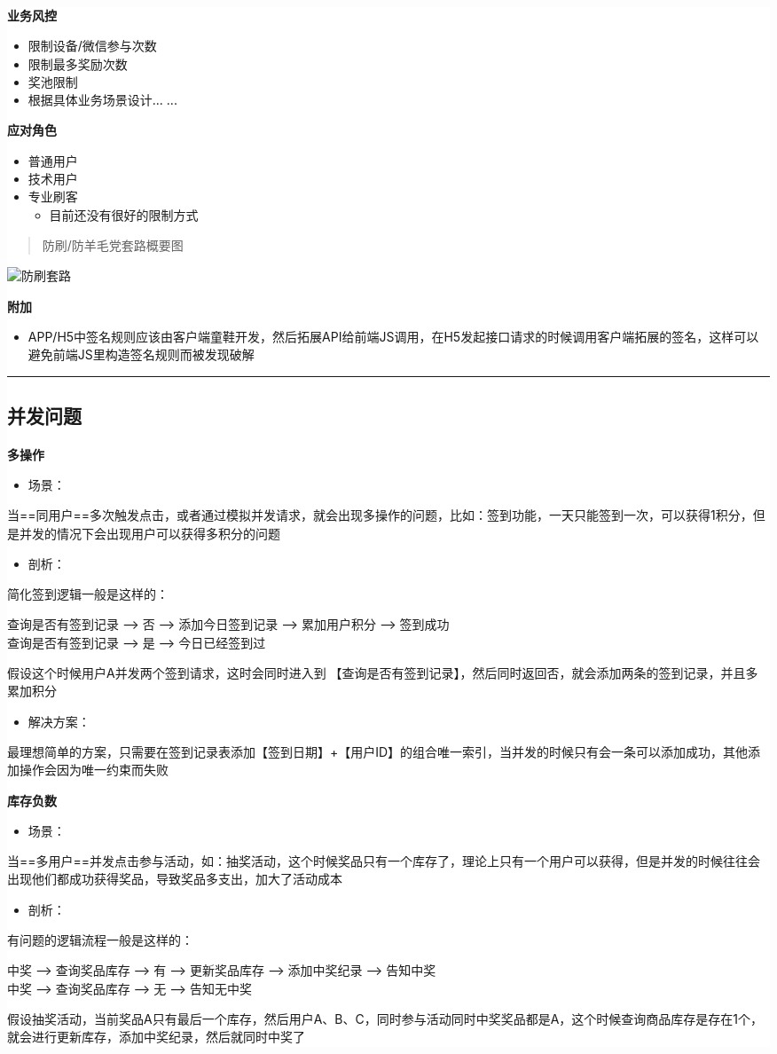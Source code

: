 **业务风控**

* 限制设备/微信参与次数
* 限制最多奖励次数
* 奖池限制
* 根据具体业务场景设计... ... 

**应对角色**

* 普通用户
* 技术用户
* 专业刷客
    * 目前还没有很好的限制方式

> 防刷/防羊毛党套路概要图

![防刷套路](http://blog.thankbabe.com/imgs/fangshua.jpg?v=99)

**附加**

* APP/H5中签名规则应该由客户端童鞋开发，然后拓展API给前端JS调用，在H5发起接口请求的时候调用客户端拓展的签名，这样可以避免前端JS里构造签名规则而被发现破解

---
## 并发问题

**多操作**

* 场景：

当==同用户==多次触发点击，或者通过模拟并发请求，就会出现多操作的问题，比如：签到功能，一天只能签到一次，可以获得1积分，但是并发的情况下会出现用户可以获得多积分的问题

* 剖析：

简化签到逻辑一般是这样的：

查询是否有签到记录 --> 否 --> 添加今日签到记录 --> 累加用户积分 --> 签到成功   
查询是否有签到记录 --> 是 --> 今日已经签到过

假设这个时候用户A并发两个签到请求，这时会同时进入到 【查询是否有签到记录】，然后同时返回否，就会添加两条的签到记录，并且多累加积分

* 解决方案：

最理想简单的方案，只需要在签到记录表添加【签到日期】+【用户ID】的组合唯一索引，当并发的时候只有会一条可以添加成功，其他添加操作会因为唯一约束而失败


**库存负数**

* 场景：

当==多用户==并发点击参与活动，如：抽奖活动，这个时候奖品只有一个库存了，理论上只有一个用户可以获得，但是并发的时候往往会出现他们都成功获得奖品，导致奖品多支出，加大了活动成本

* 剖析：

有问题的逻辑流程一般是这样的：

中奖 --> 查询奖品库存 --> 有 --> 更新奖品库存 --> 添加中奖纪录  --> 告知中奖     
中奖 --> 查询奖品库存 --> 无 --> 告知无中奖   

假设抽奖活动，当前奖品A只有最后一个库存，然后用户A、B、C，同时参与活动同时中奖奖品都是A，这个时候查询商品库存是存在1个，就会进行更新库存，添加中奖纪录，然后就同时中奖了

